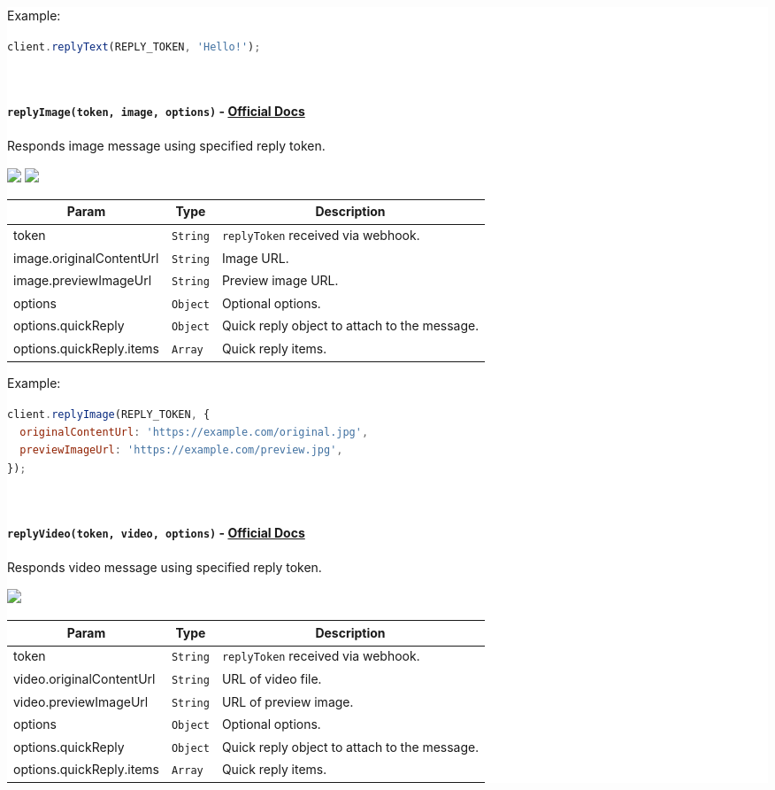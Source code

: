 Example:

```js
client.replyText(REPLY_TOKEN, 'Hello!');
```

<br />

#### `replyImage(token, image, options)` - [Official Docs](https://developers.line.me/en/mreference/essaging-api/#image-message)

Responds image message using specified reply token.

<img src="https://user-images.githubusercontent.com/563929/82650545-64749c00-9c4d-11ea-8038-0ac0dd817a02.png" width="250px" />
<img src="https://user-images.githubusercontent.com/563929/82650588-75251200-9c4d-11ea-955d-30ba9458ffd3.png" width="250px" />

| Param                    | Type     | Description                                  |
| ------------------------ | -------- | -------------------------------------------- |
| token                    | `String` | `replyToken` received via webhook.           |
| image.originalContentUrl | `String` | Image URL.                                   |
| image.previewImageUrl    | `String` | Preview image URL.                           |
| options                  | `Object` | Optional options.                            |
| options.quickReply       | `Object` | Quick reply object to attach to the message. |
| options.quickReply.items | `Array`  | Quick reply items.                           |

Example:

```js
client.replyImage(REPLY_TOKEN, {
  originalContentUrl: 'https://example.com/original.jpg',
  previewImageUrl: 'https://example.com/preview.jpg',
});
```

<br />

#### `replyVideo(token, video, options)` - [Official Docs](https://developers.line.me/en/mreference/essaging-api/#video-message)

Responds video message using specified reply token.

<img src="https://user-images.githubusercontent.com/563929/82650704-a69ddd80-9c4d-11ea-9e86-8e2c5294d97f.png" width="250px" />

| Param                    | Type     | Description                                  |
| ------------------------ | -------- | -------------------------------------------- |
| token                    | `String` | `replyToken` received via webhook.           |
| video.originalContentUrl | `String` | URL of video file.                           |
| video.previewImageUrl    | `String` | URL of preview image.                        |
| options                  | `Object` | Optional options.                            |
| options.quickReply       | `Object` | Quick reply object to attach to the message. |
| options.quickReply.items | `Array`  | Quick reply items.                           |
